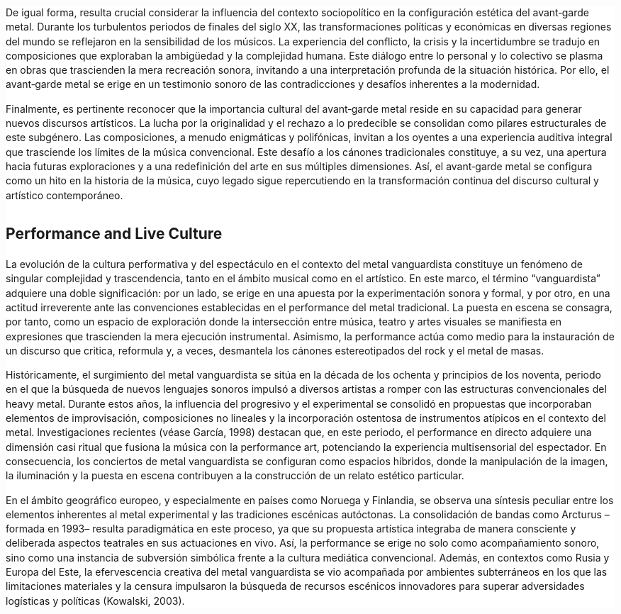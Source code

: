 De igual forma, resulta crucial considerar la influencia del contexto sociopolítico en la
configuración estética del avant‐garde metal. Durante los turbulentos periodos de finales del siglo
XX, las transformaciones políticas y económicas en diversas regiones del mundo se reflejaron en la
sensibilidad de los músicos. La experiencia del conflicto, la crisis y la incertidumbre se tradujo
en composiciones que exploraban la ambigüedad y la complejidad humana. Este diálogo entre lo
personal y lo colectivo se plasma en obras que trascienden la mera recreación sonora, invitando a
una interpretación profunda de la situación histórica. Por ello, el avant‐garde metal se erige en un
testimonio sonoro de las contradicciones y desafíos inherentes a la modernidad.

Finalmente, es pertinente reconocer que la importancia cultural del avant‐garde metal reside en su
capacidad para generar nuevos discursos artísticos. La lucha por la originalidad y el rechazo a lo
predecible se consolidan como pilares estructurales de este subgénero. Las composiciones, a menudo
enigmáticas y polifónicas, invitan a los oyentes a una experiencia auditiva integral que trasciende
los límites de la música convencional. Este desafío a los cánones tradicionales constituye, a su
vez, una apertura hacia futuras exploraciones y a una redefinición del arte en sus múltiples
dimensiones. Así, el avant‐garde metal se configura como un hito en la historia de la música, cuyo
legado sigue repercutiendo en la transformación continua del discurso cultural y artístico
contemporáneo.

## Performance and Live Culture

La evolución de la cultura performativa y del espectáculo en el contexto del metal vanguardista
constituye un fenómeno de singular complejidad y trascendencia, tanto en el ámbito musical como en
el artístico. En este marco, el término “vanguardista” adquiere una doble significación: por un
lado, se erige en una apuesta por la experimentación sonora y formal, y por otro, en una actitud
irreverente ante las convenciones establecidas en el performance del metal tradicional. La puesta en
escena se consagra, por tanto, como un espacio de exploración donde la intersección entre música,
teatro y artes visuales se manifiesta en expresiones que trascienden la mera ejecución instrumental.
Asimismo, la performance actúa como medio para la instauración de un discurso que critica, reformula
y, a veces, desmantela los cánones estereotipados del rock y el metal de masas.

Históricamente, el surgimiento del metal vanguardista se sitúa en la década de los ochenta y
principios de los noventa, periodo en el que la búsqueda de nuevos lenguajes sonoros impulsó a
diversos artistas a romper con las estructuras convencionales del heavy metal. Durante estos años,
la influencia del progresivo y el experimental se consolidó en propuestas que incorporaban elementos
de improvisación, composiciones no lineales y la incorporación ostentosa de instrumentos atípicos en
el contexto del metal. Investigaciones recientes (véase García, 1998) destacan que, en este periodo,
el performance en directo adquiere una dimensión casi ritual que fusiona la música con la
performance art, potenciando la experiencia multisensorial del espectador. En consecuencia, los
conciertos de metal vanguardista se configuran como espacios híbridos, donde la manipulación de la
imagen, la iluminación y la puesta en escena contribuyen a la construcción de un relato estético
particular.

En el ámbito geográfico europeo, y especialmente en países como Noruega y Finlandia, se observa una
síntesis peculiar entre los elementos inherentes al metal experimental y las tradiciones escénicas
autóctonas. La consolidación de bandas como Arcturus –formada en 1993– resulta paradigmática en este
proceso, ya que su propuesta artística integraba de manera consciente y deliberada aspectos
teatrales en sus actuaciones en vivo. Así, la performance se erige no solo como acompañamiento
sonoro, sino como una instancia de subversión simbólica frente a la cultura mediática convencional.
Además, en contextos como Rusia y Europa del Este, la efervescencia creativa del metal vanguardista
se vio acompañada por ambientes subterráneos en los que las limitaciones materiales y la censura
impulsaron la búsqueda de recursos escénicos innovadores para superar adversidades logísticas y
políticas (Kowalski, 2003).
